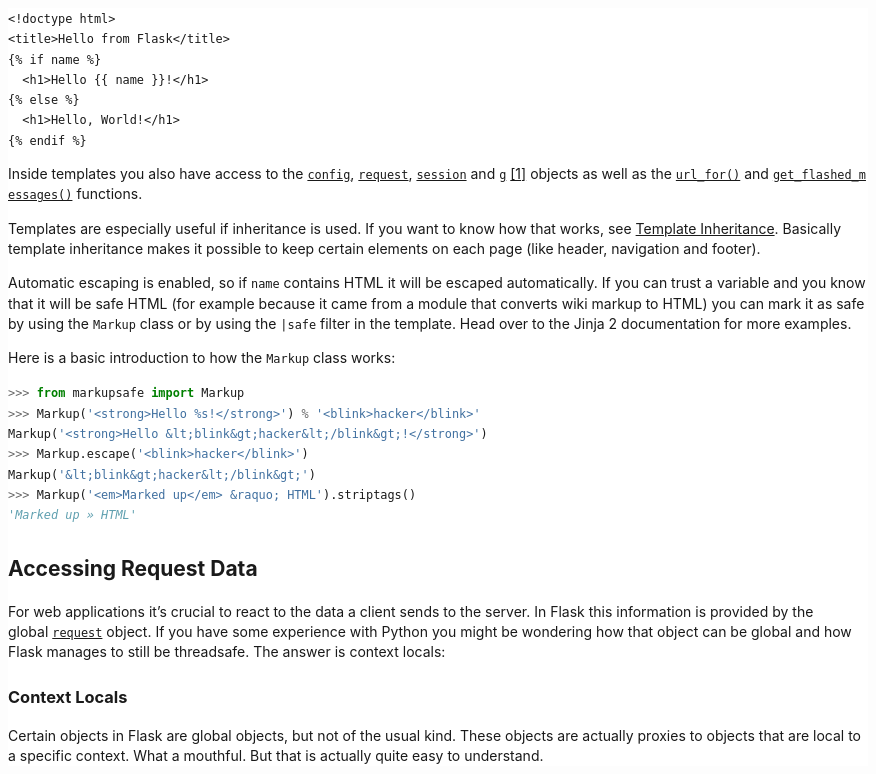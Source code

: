 ```jinja2
<!doctype html>
<title>Hello from Flask</title>
{% if name %}
  <h1>Hello {{ name }}!</h1>
{% else %}
  <h1>Hello, World!</h1>
{% endif %}
```

Inside templates you also have access to the [`config`](https://flask.palletsprojects.com/en/3.0.x/api/#flask.Flask.config "flask.Flask.config"), [`request`](https://flask.palletsprojects.com/en/3.0.x/api/#flask.request "flask.request"), [`session`](https://flask.palletsprojects.com/en/3.0.x/api/#flask.session "flask.session") and [`g`](https://flask.palletsprojects.com/en/3.0.x/api/#flask.g "flask.g") [[1]](https://flask.palletsprojects.com/en/3.0.x/quickstart/#id3) objects as well as the [`url_for()`](https://flask.palletsprojects.com/en/3.0.x/api/#flask.url_for "flask.url_for") and [`get_flashed_messages()`](https://flask.palletsprojects.com/en/3.0.x/api/#flask.get_flashed_messages "flask.get_flashed_messages") functions.

Templates are especially useful if inheritance is used. If you want to know how that works, see [Template Inheritance](https://flask.palletsprojects.com/en/3.0.x/patterns/templateinheritance/). Basically template inheritance makes it possible to keep certain elements on each page (like header, navigation and footer).

Automatic escaping is enabled, so if `name` contains HTML it will be escaped automatically. If you can trust a variable and you know that it will be safe HTML (for example because it came from a module that converts wiki markup to HTML) you can mark it as safe by using the `Markup` class or by using the `|safe` filter in the template. Head over to the Jinja 2 documentation for more examples.

Here is a basic introduction to how the `Markup` class works:

```python
>>> from markupsafe import Markup
>>> Markup('<strong>Hello %s!</strong>') % '<blink>hacker</blink>'
Markup('<strong>Hello &lt;blink&gt;hacker&lt;/blink&gt;!</strong>')
>>> Markup.escape('<blink>hacker</blink>')
Markup('&lt;blink&gt;hacker&lt;/blink&gt;')
>>> Markup('<em>Marked up</em> &raquo; HTML').striptags()
'Marked up » HTML'
```

## Accessing Request Data

For web applications it’s crucial to react to the data a client sends to the server. In Flask this information is provided by the global [`request`](https://flask.palletsprojects.com/en/3.0.x/api/#flask.request "flask.request") object. If you have some experience with Python you might be wondering how that object can be global and how Flask manages to still be threadsafe. The answer is context locals:

### Context Locals

Certain objects in Flask are global objects, but not of the usual kind. These objects are actually proxies to objects that are local to a specific context. What a mouthful. But that is actually quite easy to understand.
